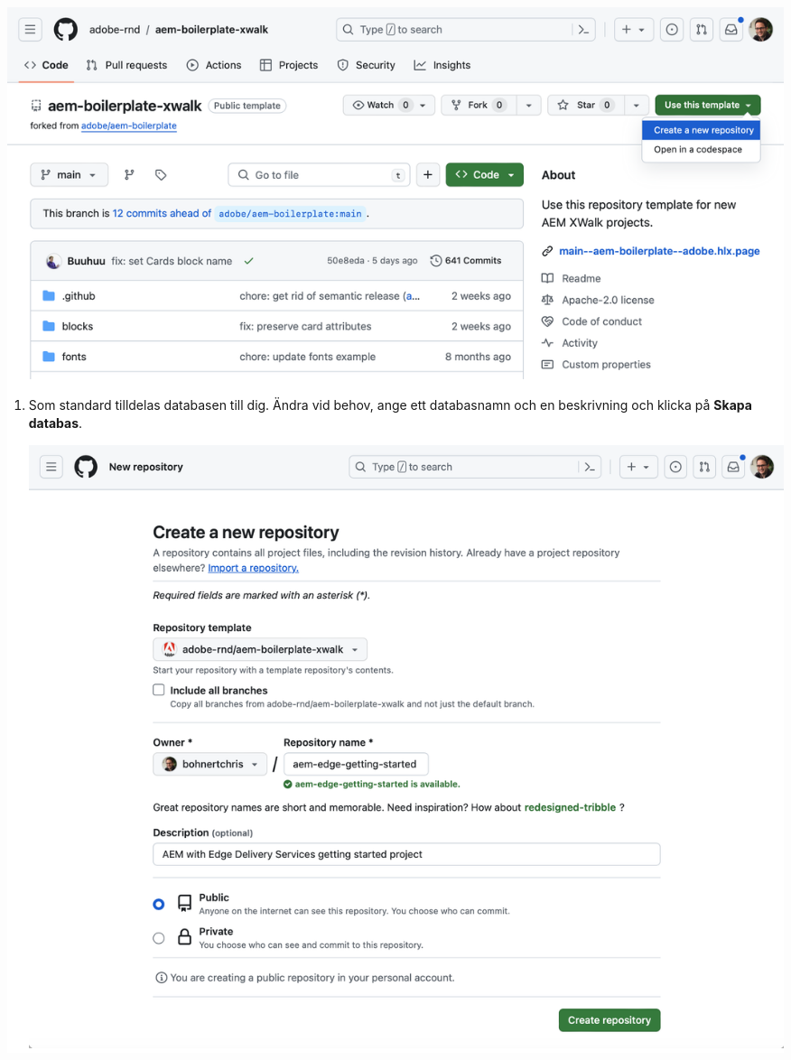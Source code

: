    ![Kopiera databasprojekt](assets/edge-dev-getting-started/use-template-project.png)

1. Som standard tilldelas databasen till dig. Ändra vid behov, ange ett databasnamn och en beskrivning och klicka på **Skapa databas**.

   ![Skapa databasen](assets/edge-dev-getting-started/create-repo.png)
